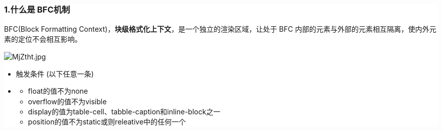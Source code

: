 <html>
    <p class="name" style="display:none;">css高频面试题，你真的会么...</p>
</html>
<html>
    <p class="tag" style="display:none;">笔记|css|面试题</p>
</html>
<html>
    <p class="coverPic" style="display:none;">https://s2.ax1x.com/2019/11/25/MjZ9pV.jpg</p>
</html>
<html>
   <p class="reprint" style="display:none;">https://mp.weixin.qq.com/s?__biz=MzAxODE2MjM1MA==&mid=2651557445&idx=2&sn=f6ac345977b8b808f7645ef51ba75640&chksm=80255984b752d092c6c2dcb59768315b61cbe050a70e8e69f1b02974a8e6c3c6d93b396b985a&mpshare=1&scene=1&srcid=&sharer_sharetime=1574653337665&sharer_shareid=32954446058125c84bb3e436e94fdbdd&key=5da921f6a859f0b100f9a691d38b3b60747e807e3f0952db7bb4631639536c5bb349c98589191722be9f8c608e65fcd3e49b7a3021eb1191a3ce22b4e017ea9813cd523fc886fba79bde6a1caddd5fa9&ascene=1&uin=OTYyMzQxNzI0&devicetype=Windows+10&version=62070152&lang=zh_CN&pass_ticket=jIyh1PzF%2By3e2ZN5dcem7jYan3kj%2BDliRWAjqvenvBQWEys6wJFP5LSBwvHQI8GR</p>
</html>
<html>
   <p class="case" style="display:none;"></p>
</html>
<html>
   <p class="author" style="display:none;">小小张</p>
</html>
<html>
    <p class="date" style="display:none;">1574654339000</p>
</html>
<html>
    <p style="display:none">获取时间戳Date.parse(new Date());</p>
</html>
<html>
    <p class="id" style="display:none;">1574654339000</p>
</html>
<html>
    <p class="brief" style="display:none;">css高频面试题，你真的会么...</p>
</html>



###  **1.什么是 BFC机制**

BFC(Block Formatting Context)，**块级格式化上下文**，是一个独立的渲染区域，让处于 BFC 内部的元素与外部的元素相互隔离，使内外元素的定位不会相互影响。

![MjZtht.jpg](https://s2.ax1x.com/2019/11/25/MjZtht.jpg)



- 触发条件 (以下任意一条)

- - float的值不为none
  - overflow的值不为visible
  - display的值为table-cell、tabble-caption和inline-block之一
  - position的值不为static或则releative中的任何一个
